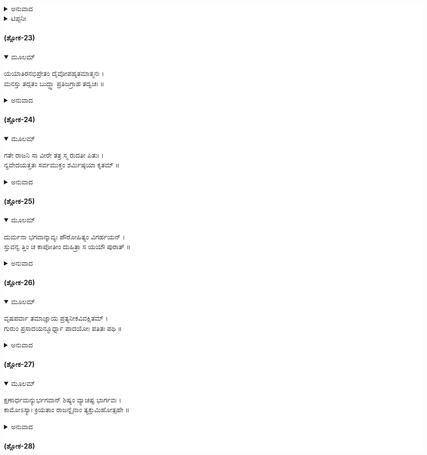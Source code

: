 <details><summary>ಅನುವಾದ</summary></details>

<details><summary>ಟಿಪ್ಪನೀ</summary></details>

#### (ಶ್ಲೋಕ-23)


<details open><summary>ಮೂಲಮ್</summary>

ಯಯಾತಿರನಭಿಪ್ರೇತಂ ದೈವೋಪಹೃತಮಾತ್ಮನಃ ।  
ಮನಸ್ತು ತದ್ಗತಂ ಬುದ್ಧ್ವಾ ಪ್ರತಿಜಗ್ರಾಹ ತದ್ವಚಃ ॥
</details>

<details><summary>ಅನುವಾದ</summary></details>

#### (ಶ್ಲೋಕ-24)


<details open><summary>ಮೂಲಮ್</summary>

ಗತೇ ರಾಜನಿ ಸಾ ವೀರೇ ತತ್ರ ಸ್ಮ ರುದತೀ ಪಿತುಃ ।  
ನ್ಯವೇದಯತ್ತತಃ ಸರ್ವಮುಕ್ತಂ ಶರ್ಮಿಷ್ಠಯಾ ಕೃತಮ್ ॥
</details>

<details><summary>ಅನುವಾದ</summary></details>

#### (ಶ್ಲೋಕ-25)


<details open><summary>ಮೂಲಮ್</summary>

ದುರ್ಮನಾ ಭಗವಾನ್ಕಾವ್ಯಃ ಪೌರೋಹಿತ್ಯಂ ವಿಗರ್ಹಯನ್ ।  
ಸ್ತುವನ್ವ ತ್ತಿಂ ಚ ಕಾಪೋತೀಂ ದುಹಿತ್ರಾ ಸ ಯಯೌ ಪುರಾತ್ ॥
</details>

<details><summary>ಅನುವಾದ</summary></details>

#### (ಶ್ಲೋಕ-26)


<details open><summary>ಮೂಲಮ್</summary>

ವೃಷಪರ್ವಾ ತಮಾಜ್ಞಾಯ ಪ್ರತ್ಯನೀಕವಿವಕ್ಷಿತಮ್ ।  
ಗುರುಂ ಪ್ರಸಾದಯನ್ಮೂರ್ಧ್ನಾ ಪಾದಯೋಃ ಪತಿತಃ ಪಥಿ ॥
</details>

<details><summary>ಅನುವಾದ</summary></details>

#### (ಶ್ಲೋಕ-27)


<details open><summary>ಮೂಲಮ್</summary>

ಕ್ಷಣಾರ್ಧಮನ್ಯುರ್ಭಗವಾನ್ ಶಿಷ್ಯಂ ವ್ಯಾಚಷ್ಟ ಭಾರ್ಗವಃ ।  
ಕಾಮೋಽಸ್ಯಾಃ ಕ್ರಿಯತಾಂ ರಾಜನ್ನೈನಾಂ ತ್ಯಕ್ತುಮಿಹೋತ್ಸಹೇ ॥
</details>

<details><summary>ಅನುವಾದ</summary></details>

#### (ಶ್ಲೋಕ-28)
